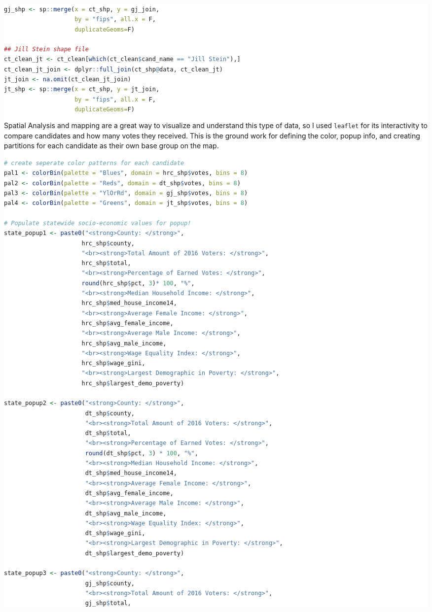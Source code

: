 ```r
gj_shp <- sp::merge(x = ct_shp, y = gj_join, 
                    by = "fips", all.x = F, 
                    duplicateGeoms=F)

## Jill Stein shape file
ct_clean_jt <- ct_clean[which(ct_clean$cand_name == "Jill Stein"),]
ct_clean_jt_join <- dplyr::full_join(ct_shp@data, ct_clean_jt)
jt_join <- na.omit(ct_clean_jt_join)
jt_shp <- sp::merge(x = ct_shp, y = jt_join, 
                    by = "fips", all.x = F, 
                    duplicateGeoms=F)
```

Spatial Analysis and mapping are a great way to visualize and understand this type of data, so I used `leaflet` for its interactivity to compare candidates and how many votes they received. This is the ground work for defining the color, popup info, and creating partitions for each candidate as their own base group on the map.

```r
# create seperate color patterns for each candidate 
pal1 <- colorBin(palette = "Blues", domain = hrc_shp$votes, bins = 8)
pal2 <- colorBin(palette = "Reds", domain = dt_shp$votes, bins = 8)
pal3 <- colorBin(palette = "YlOrRd", domain = gj_shp$votes, bins = 8)
pal4 <- colorBin(palette = "Greens", domain = jt_shp$votes, bins = 8)

# Populate statewide socio-economic values for popup!
state_popup1 <- paste0("<strong>County: </strong>", 
                      hrc_shp$county, 
                      "<br><strong>Total Amount of 2016 Voters: </strong>", 
                      hrc_shp$total,
                      "<br><strong>Percentage of Earned Votes: </strong>", 
                      round(hrc_shp$pct, 3)* 100, "%",
                      "<br><strong>Median Household Income: </strong>", 
                      hrc_shp$med_house_income14, 
                      "<br><strong>Average Female Income: </strong>",
                      hrc_shp$avg_female_income, 
                      "<br><strong>Average Male Income: </strong>",
                      hrc_shp$avg_male_income, 
                      "<br><strong>Wage Equality Index: </strong>", 
                      hrc_shp$wage_gini, 
                      "<br><strong>Largest Demographic in Poverty: </strong>", 
                      hrc_shp$largest_demo_poverty)

state_popup2 <- paste0("<strong>County: </strong>", 
                       dt_shp$county, 
                       "<br><strong>Total Amount of 2016 Voters: </strong>", 
                       dt_shp$total,
                       "<br><strong>Percentage of Earned Votes: </strong>", 
                       round(dt_shp$pct, 3) * 100, "%",
                       "<br><strong>Median Household Income: </strong>", 
                       dt_shp$med_house_income14, 
                       "<br><strong>Average Female Income: </strong>",
                       dt_shp$avg_female_income, 
                       "<br><strong>Average Male Income: </strong>",
                       dt_shp$avg_male_income, 
                       "<br><strong>Wage Equality Index: </strong>", 
                       dt_shp$wage_gini, 
                       "<br><strong>Largest Demographic in Poverty: </strong>", 
                       dt_shp$largest_demo_poverty)

state_popup3 <- paste0("<strong>County: </strong>", 
                       gj_shp$county, 
                       "<br><strong>Total Amount of 2016 Voters: </strong>", 
                       gj_shp$total,
```